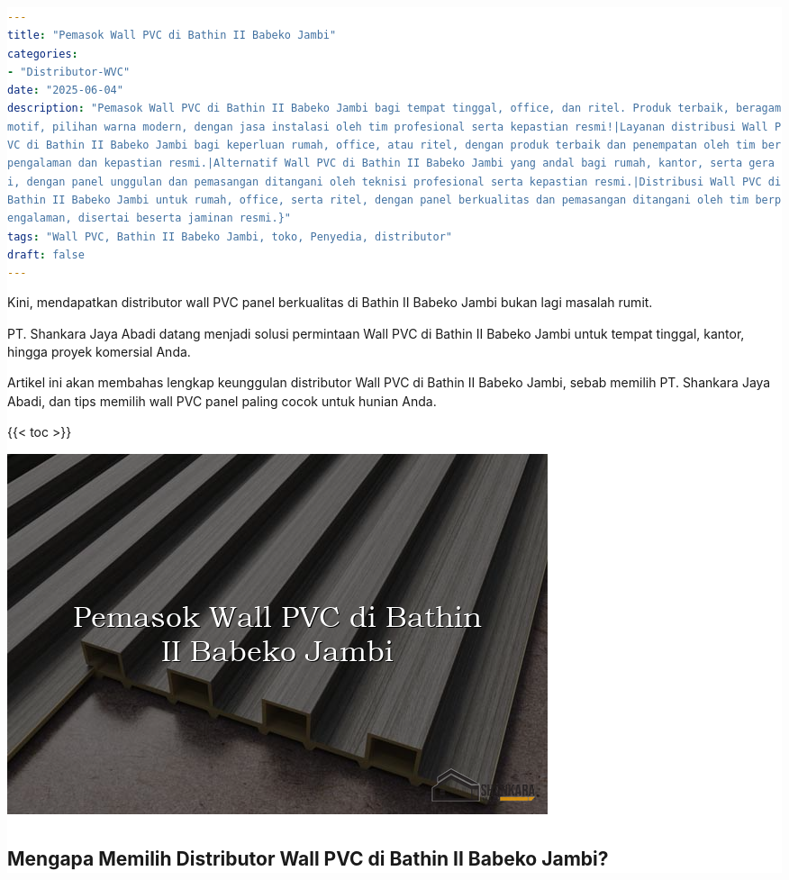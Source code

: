 ```yaml
---
title: "Pemasok Wall PVC di Bathin II Babeko Jambi"
categories: 
- "Distributor-WVC"
date: "2025-06-04"
description: "Pemasok Wall PVC di Bathin II Babeko Jambi bagi tempat tinggal, office, dan ritel. Produk terbaik, beragam motif, pilihan warna modern, dengan jasa instalasi oleh tim profesional serta kepastian resmi!|Layanan distribusi Wall PVC di Bathin II Babeko Jambi bagi keperluan rumah, office, atau ritel, dengan produk terbaik dan penempatan oleh tim berpengalaman dan kepastian resmi.|Alternatif Wall PVC di Bathin II Babeko Jambi yang andal bagi rumah, kantor, serta gerai, dengan panel unggulan dan pemasangan ditangani oleh teknisi profesional serta kepastian resmi.|Distribusi Wall PVC di Bathin II Babeko Jambi untuk rumah, office, serta ritel, dengan panel berkualitas dan pemasangan ditangani oleh tim berpengalaman, disertai beserta jaminan resmi.}"
tags: "Wall PVC, Bathin II Babeko Jambi, toko, Penyedia, distributor"
draft: false
---
```


Kini, mendapatkan distributor wall PVC panel berkualitas di Bathin II Babeko Jambi bukan lagi masalah rumit.

PT. Shankara Jaya Abadi datang menjadi solusi permintaan Wall PVC di Bathin II Babeko Jambi untuk tempat tinggal, kantor, hingga proyek komersial Anda.

Artikel ini akan membahas lengkap keunggulan distributor Wall PVC di Bathin II Babeko Jambi, sebab memilih PT. Shankara Jaya Abadi, dan tips memilih wall PVC panel paling cocok untuk hunian Anda.

{{< toc >}}

![Pemasok Wall PVC di Bathin II Babeko Jambi](/images/Distributor-WVC/Pemasok-Wall-PVC-di-Bathin-II-Babeko-Jambi.png)


## Mengapa Memilih Distributor Wall PVC di Bathin II Babeko Jambi?
